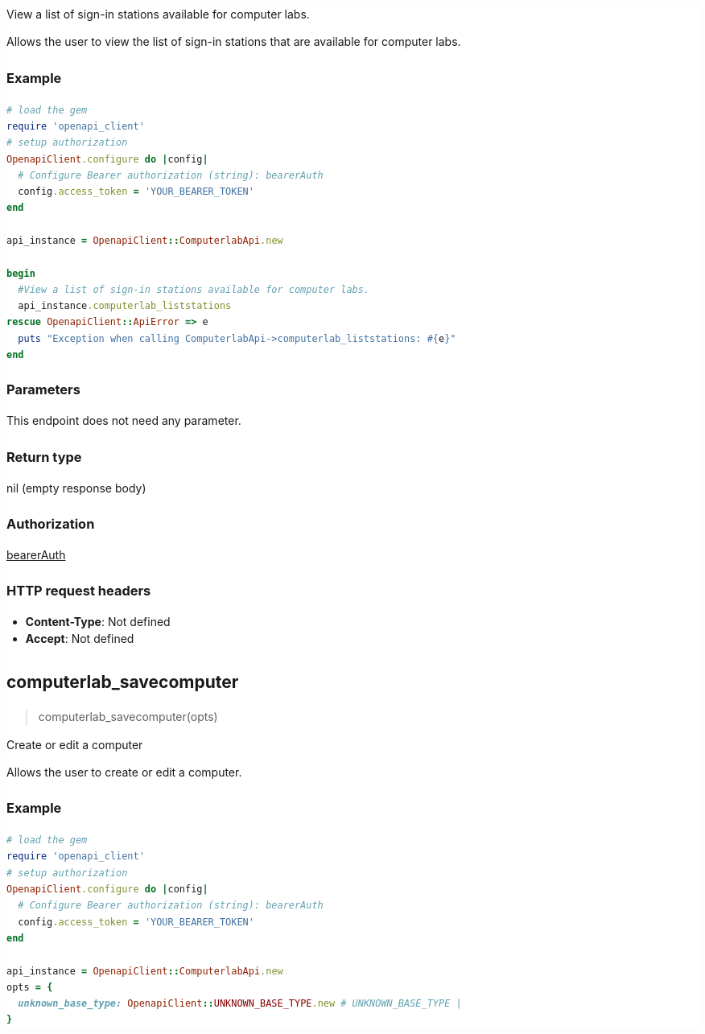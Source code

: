 View a list of sign-in stations available for computer labs.

Allows the user to view the list of sign-in stations that are available for computer labs.

### Example

```ruby
# load the gem
require 'openapi_client'
# setup authorization
OpenapiClient.configure do |config|
  # Configure Bearer authorization (string): bearerAuth
  config.access_token = 'YOUR_BEARER_TOKEN'
end

api_instance = OpenapiClient::ComputerlabApi.new

begin
  #View a list of sign-in stations available for computer labs.
  api_instance.computerlab_liststations
rescue OpenapiClient::ApiError => e
  puts "Exception when calling ComputerlabApi->computerlab_liststations: #{e}"
end
```

### Parameters

This endpoint does not need any parameter.

### Return type

nil (empty response body)

### Authorization

[bearerAuth](../README.md#bearerAuth)

### HTTP request headers

- **Content-Type**: Not defined
- **Accept**: Not defined


## computerlab_savecomputer

> computerlab_savecomputer(opts)

Create or edit a computer

Allows the user to create or edit a computer.

### Example

```ruby
# load the gem
require 'openapi_client'
# setup authorization
OpenapiClient.configure do |config|
  # Configure Bearer authorization (string): bearerAuth
  config.access_token = 'YOUR_BEARER_TOKEN'
end

api_instance = OpenapiClient::ComputerlabApi.new
opts = {
  unknown_base_type: OpenapiClient::UNKNOWN_BASE_TYPE.new # UNKNOWN_BASE_TYPE | 
}

```